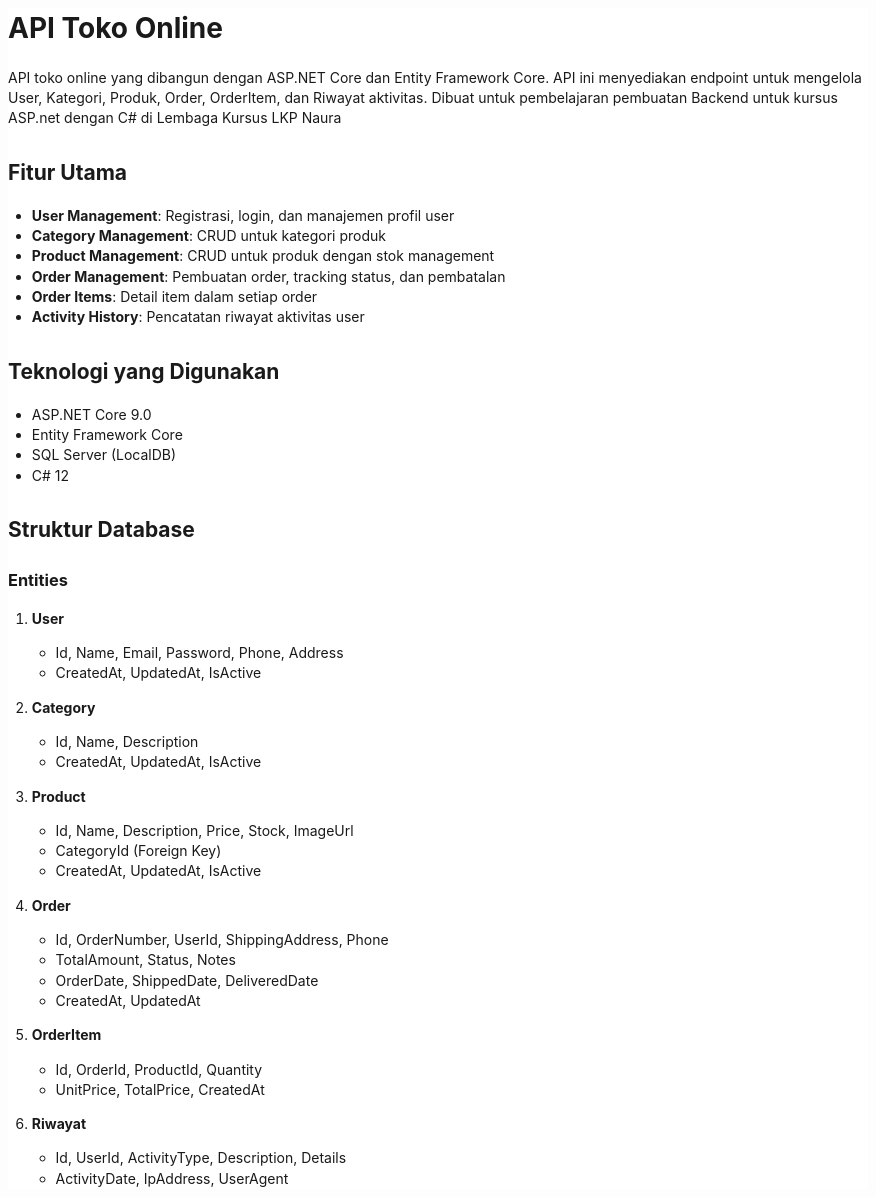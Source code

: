 # API Toko Online

API toko online yang dibangun dengan ASP.NET Core dan Entity Framework Core. API ini menyediakan endpoint untuk mengelola User, Kategori, Produk, Order, OrderItem, dan Riwayat aktivitas. Dibuat untuk pembelajaran pembuatan Backend untuk kursus ASP.net dengan C# di Lembaga Kursus LKP Naura

## Fitur Utama

- **User Management**: Registrasi, login, dan manajemen profil user
- **Category Management**: CRUD untuk kategori produk
- **Product Management**: CRUD untuk produk dengan stok management
- **Order Management**: Pembuatan order, tracking status, dan pembatalan
- **Order Items**: Detail item dalam setiap order
- **Activity History**: Pencatatan riwayat aktivitas user

## Teknologi yang Digunakan

- ASP.NET Core 9.0
- Entity Framework Core
- SQL Server (LocalDB)
- C# 12

## Struktur Database

### Entities

1. **User**
   - Id, Name, Email, Password, Phone, Address
   - CreatedAt, UpdatedAt, IsActive

2. **Category**
   - Id, Name, Description
   - CreatedAt, UpdatedAt, IsActive

3. **Product**
   - Id, Name, Description, Price, Stock, ImageUrl
   - CategoryId (Foreign Key)
   - CreatedAt, UpdatedAt, IsActive

4. **Order**
   - Id, OrderNumber, UserId, ShippingAddress, Phone
   - TotalAmount, Status, Notes
   - OrderDate, ShippedDate, DeliveredDate
   - CreatedAt, UpdatedAt

5. **OrderItem**
   - Id, OrderId, ProductId, Quantity
   - UnitPrice, TotalPrice, CreatedAt

6. **Riwayat**
   - Id, UserId, ActivityType, Description, Details
   - ActivityDate, IpAddress, UserAgent
